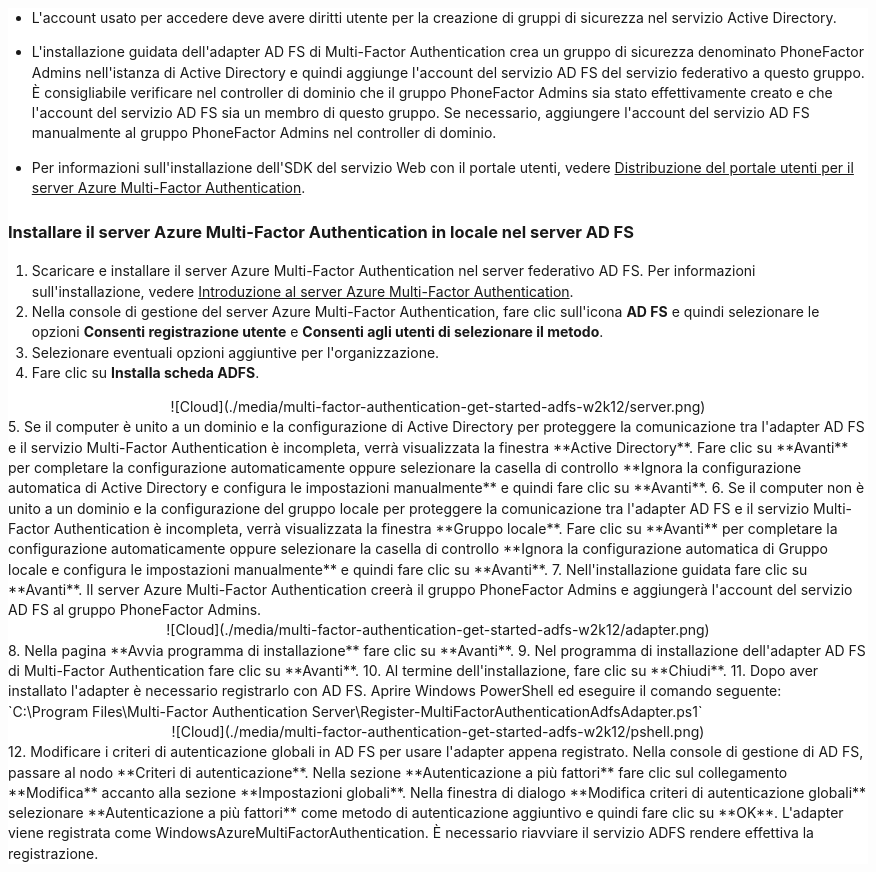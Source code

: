 - L'account usato per accedere deve avere diritti utente per la creazione di gruppi di sicurezza nel servizio Active Directory.

- L'installazione guidata dell'adapter AD FS di Multi-Factor Authentication crea un gruppo di sicurezza denominato PhoneFactor Admins nell'istanza di Active Directory e quindi aggiunge l'account del servizio AD FS del servizio federativo a questo gruppo. È consigliabile verificare nel controller di dominio che il gruppo PhoneFactor Admins sia stato effettivamente creato e che l'account del servizio AD FS sia un membro di questo gruppo. Se necessario, aggiungere l'account del servizio AD FS manualmente al gruppo PhoneFactor Admins nel controller di dominio.
- Per informazioni sull'installazione dell'SDK del servizio Web con il portale utenti, vedere [Distribuzione del portale utenti per il server Azure Multi-Factor Authentication](multi-factor-authentication-get-started-portal.md).


### Installare il server Azure Multi-Factor Authentication in locale nel server AD FS

1. Scaricare e installare il server Azure Multi-Factor Authentication nel server federativo AD FS. Per informazioni sull'installazione, vedere [Introduzione al server Azure Multi-Factor Authentication](multi-factor-authentication-get-started-server.md).
2. Nella console di gestione del server Azure Multi-Factor Authentication, fare clic sull'icona **AD FS** e quindi selezionare le opzioni **Consenti registrazione utente** e **Consenti agli utenti di selezionare il metodo**.
3. Selezionare eventuali opzioni aggiuntive per l'organizzazione.
4. Fare clic su **Installa scheda ADFS**.
<center>![Cloud](./media/multi-factor-authentication-get-started-adfs-w2k12/server.png)</center>
5. Se il computer è unito a un dominio e la configurazione di Active Directory per proteggere la comunicazione tra l'adapter AD FS e il servizio Multi-Factor Authentication è incompleta, verrà visualizzata la finestra **Active Directory**. Fare clic su **Avanti** per completare la configurazione automaticamente oppure selezionare la casella di controllo **Ignora la configurazione automatica di Active Directory e configura le impostazioni manualmente** e quindi fare clic su **Avanti**.
6. Se il computer non è unito a un dominio e la configurazione del gruppo locale per proteggere la comunicazione tra l'adapter AD FS e il servizio Multi-Factor Authentication è incompleta, verrà visualizzata la finestra **Gruppo locale**. Fare clic su **Avanti** per completare la configurazione automaticamente oppure selezionare la casella di controllo **Ignora la configurazione automatica di Gruppo locale e configura le impostazioni manualmente** e quindi fare clic su **Avanti**.
7. Nell'installazione guidata fare clic su **Avanti**. Il server Azure Multi-Factor Authentication creerà il gruppo PhoneFactor Admins e aggiungerà l'account del servizio AD FS al gruppo PhoneFactor Admins.
<center>![Cloud](./media/multi-factor-authentication-get-started-adfs-w2k12/adapter.png)</center>
8. Nella pagina **Avvia programma di installazione** fare clic su **Avanti**.
9. Nel programma di installazione dell'adapter AD FS di Multi-Factor Authentication fare clic su **Avanti**.
10. Al termine dell'installazione, fare clic su **Chiudi**.
11. Dopo aver installato l'adapter è necessario registrarlo con AD FS. Aprire Windows PowerShell ed eseguire il comando seguente:<br>`C:\Program Files\Multi-Factor Authentication Server\Register-MultiFactorAuthenticationAdfsAdapter.ps1`
   <center>![Cloud](./media/multi-factor-authentication-get-started-adfs-w2k12/pshell.png)</center>
12. Modificare i criteri di autenticazione globali in AD FS per usare l'adapter appena registrato. Nella console di gestione di AD FS, passare al nodo **Criteri di autenticazione**. Nella sezione **Autenticazione a più fattori** fare clic sul collegamento **Modifica** accanto alla sezione **Impostazioni globali**. Nella finestra di dialogo **Modifica criteri di autenticazione globali** selezionare **Autenticazione a più fattori** come metodo di autenticazione aggiuntivo e quindi fare clic su **OK**. L'adapter viene registrata come WindowsAzureMultiFactorAuthentication. È necessario riavviare il servizio ADFS rendere effettiva la registrazione.
